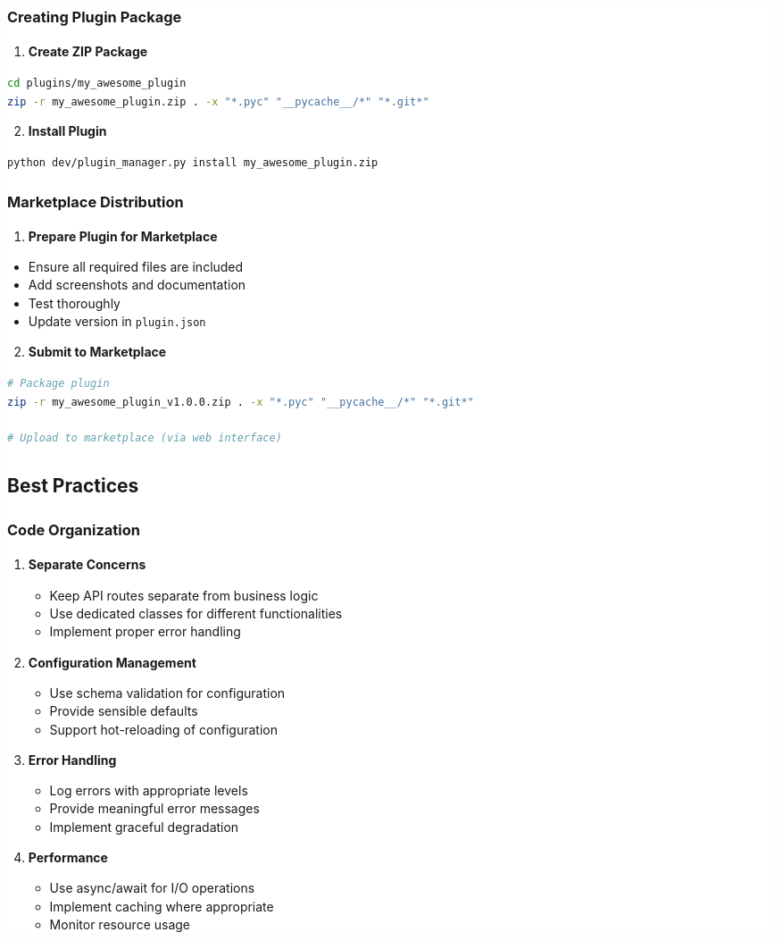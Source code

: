 ### Creating Plugin Package

1. **Create ZIP Package**

```bash
cd plugins/my_awesome_plugin
zip -r my_awesome_plugin.zip . -x "*.pyc" "__pycache__/*" "*.git*"
```

2. **Install Plugin**

```bash
python dev/plugin_manager.py install my_awesome_plugin.zip
```

### Marketplace Distribution

1. **Prepare Plugin for Marketplace**

- Ensure all required files are included
- Add screenshots and documentation
- Test thoroughly
- Update version in `plugin.json`

2. **Submit to Marketplace**

```bash
# Package plugin
zip -r my_awesome_plugin_v1.0.0.zip . -x "*.pyc" "__pycache__/*" "*.git*"

# Upload to marketplace (via web interface)
```

## Best Practices

### Code Organization

1. **Separate Concerns**
   - Keep API routes separate from business logic
   - Use dedicated classes for different functionalities
   - Implement proper error handling

2. **Configuration Management**
   - Use schema validation for configuration
   - Provide sensible defaults
   - Support hot-reloading of configuration

3. **Error Handling**
   - Log errors with appropriate levels
   - Provide meaningful error messages
   - Implement graceful degradation

4. **Performance**
   - Use async/await for I/O operations
   - Implement caching where appropriate
   - Monitor resource usage
